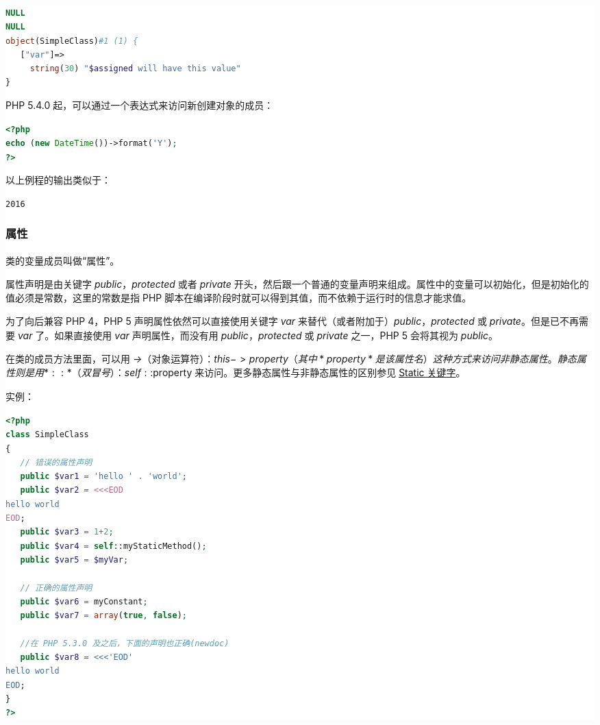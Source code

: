 ```php
NULL
NULL
object(SimpleClass)#1 (1) {
   ["var"]=>
     string(30) "$assigned will have this value"
}
```

PHP 5.4.0 起，可以通过一个表达式来访问新创建对象的成员：

```php
<?php
echo (new DateTime())->format('Y');
?>
```

以上例程的输出类似于：

```
2016
```

### 属性

类的变量成员叫做“属性”。

属性声明是由关键字 *public*，*protected* 或者 *private* 开头，然后跟一个普通的变量声明来组成。属性中的变量可以初始化，但是初始化的值必须是常数，这里的常数是指 PHP 脚本在编译阶段时就可以得到其值，而不依赖于运行时的信息才能求值。

为了向后兼容 PHP 4，PHP 5 声明属性依然可以直接使用关键字 *var* 来替代（或者附加于）*public*，*protected* 或 *private*。但是已不再需要 *var* 了。如果直接使用 *var* 声明属性，而没有用 *public*，*protected* 或 *private* 之一，PHP 5 会将其视为 *public*。

在类的成员方法里面，可以用 *->*（对象运算符）：$this->property（其中 *property* 是该属性名）这种方式来访问非静态属性。静态属性则是用 *::*（双冒号）：self::$property 来访问。更多静态属性与非静态属性的区别参见 [Static 关键字](https://www.php.net/manual/zh/language.oop5.static.php)。

实例：

```php
<?php
class SimpleClass
{
   // 错误的属性声明
   public $var1 = 'hello ' . 'world';
   public $var2 = <<<EOD
hello world
EOD;
   public $var3 = 1+2;
   public $var4 = self::myStaticMethod();
   public $var5 = $myVar;

   // 正确的属性声明
   public $var6 = myConstant;
   public $var7 = array(true, false);

   //在 PHP 5.3.0 及之后，下面的声明也正确(newdoc)
   public $var8 = <<<'EOD'
hello world
EOD;
}
?>
```
